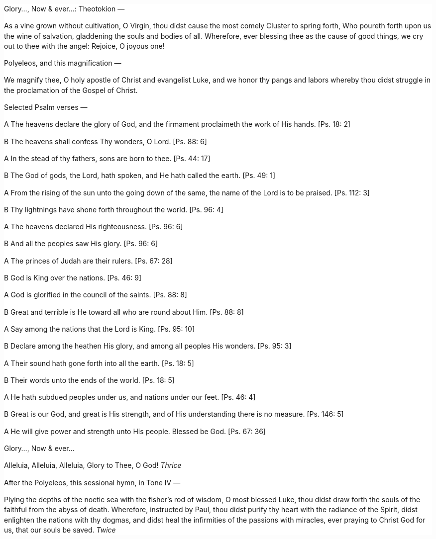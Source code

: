 Glory…, Now & ever…: Theotokion —

As a vine grown without cultivation, O Virgin, thou didst cause the most comely Cluster to spring forth, Who poureth forth upon us the wine of salvation, gladdening the souls and bodies of all. Wherefore, ever blessing thee as the cause of good things, we cry out to thee with the angel: Rejoice, O joyous one!

Polyeleos, and this magnification —

We magnify thee, O holy apostle of Christ and evangelist Luke, and we honor thy pangs and labors whereby thou didst struggle in the proclamation of the Gospel of Christ.

Selected Psalm verses —

A The heavens declare the glory of God, and the firmament proclaimeth the work of His hands. \[Ps. 18: 2\]

B The heavens shall confess Thy wonders, O Lord. \[Ps. 88: 6\]

A In the stead of thy fathers, sons are born to thee. \[Ps. 44: 17\]

B The God of gods, the Lord, hath spoken, and He hath called the earth. \[Ps. 49: 1\]

A From the rising of the sun unto the going down of the same, the name of the Lord is to be praised. \[Ps. 112: 3\]

B Thy lightnings have shone forth throughout the world. \[Ps. 96: 4\]

A The heavens declared His righteousness. \[Ps. 96: 6\]

B And all the peoples saw His glory. \[Ps. 96: 6\]

A The princes of Judah are their rulers. \[Ps. 67: 28\]

B God is King over the nations. \[Ps. 46: 9\]

A God is glorified in the council of the saints. \[Ps. 88: 8\]

B Great and terrible is He toward all who are round about Him. \[Ps. 88: 8\]

A Say among the nations that the Lord is King. \[Ps. 95: 10\]

B Declare among the heathen His glory, and among all peoples His wonders. \[Ps. 95: 3\]

A Their sound hath gone forth into all the earth. \[Ps. 18: 5\]

B Their words unto the ends of the world. \[Ps. 18: 5\]

A He hath subdued peoples under us, and nations under our feet. \[Ps. 46: 4\]

B Great is our God, and great is His strength, and of His understanding there is no measure. \[Ps. 146: 5\]

A He will give power and strength unto His people. Blessed be God. \[Ps. 67: 36\]

Glory…, Now & ever…

Alleluia, Alleluia, Alleluia, Glory to Thee, O God! *Thrice*

After the Polyeleos, this sessional hymn, in Tone IV —

Plying the depths of the noetic sea with the fisher’s rod of wisdom, O most blessed Luke, thou didst draw forth the souls of the faithful from the abyss of death. Wherefore, instructed by Paul, thou didst purify thy heart with the radiance of the Spirit, didst enlighten the nations with thy dogmas, and didst heal the infirmities of the passions with miracles, ever praying to Christ God for us, that our souls be saved. *Twice*

